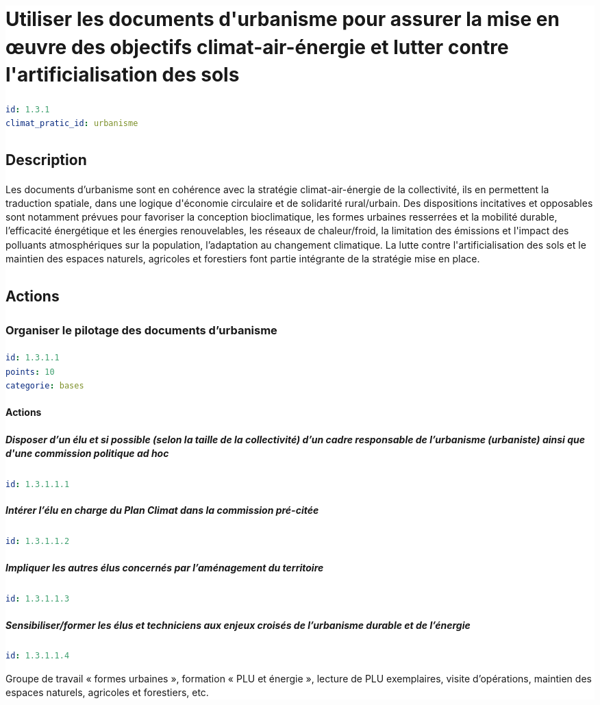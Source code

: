# Utiliser les documents d'urbanisme pour assurer la mise en œuvre des objectifs climat-air-énergie et lutter contre l'artificialisation des sols
```yaml
id: 1.3.1
climat_pratic_id: urbanisme
```
## Description
Les documents d’urbanisme sont en cohérence avec la stratégie climat-air-énergie de la collectivité, ils en permettent la traduction spatiale, dans une logique d'économie circulaire et de solidarité rural/urbain. 
Des dispositions incitatives et opposables sont notamment prévues pour favoriser la conception bioclimatique, les formes urbaines resserrées et la mobilité durable, l’efficacité énergétique et les énergies renouvelables, les réseaux de chaleur/froid, la limitation des émissions et l'impact des polluants atmosphériques sur la population, l’adaptation au changement climatique. 
La lutte contre l'artificialisation des sols et le maintien des espaces naturels, agricoles et forestiers font partie intégrante de la stratégie mise en place.


## Actions
### Organiser le pilotage des documents d’urbanisme
```yaml
id: 1.3.1.1
points: 10
categorie: bases
```
#### Actions
##### Disposer d’un élu et si possible (selon la taille de la collectivité) d’un cadre responsable de l’urbanisme (urbaniste) ainsi que d'une commission politique ad hoc
```yaml
id: 1.3.1.1.1
```

##### Intérer l’élu en charge du Plan Climat dans la commission pré-citée
```yaml
id: 1.3.1.1.2
```

##### Impliquer les autres élus concernés par l’aménagement du territoire
```yaml
id: 1.3.1.1.3
```

##### Sensibiliser/former les élus et techniciens aux enjeux croisés de l’urbanisme durable et de l’énergie
```yaml
id: 1.3.1.1.4
```
Groupe de travail « formes urbaines », formation « PLU et énergie », lecture de PLU exemplaires, visite d’opérations, maintien des espaces naturels, agricoles et forestiers, etc.
